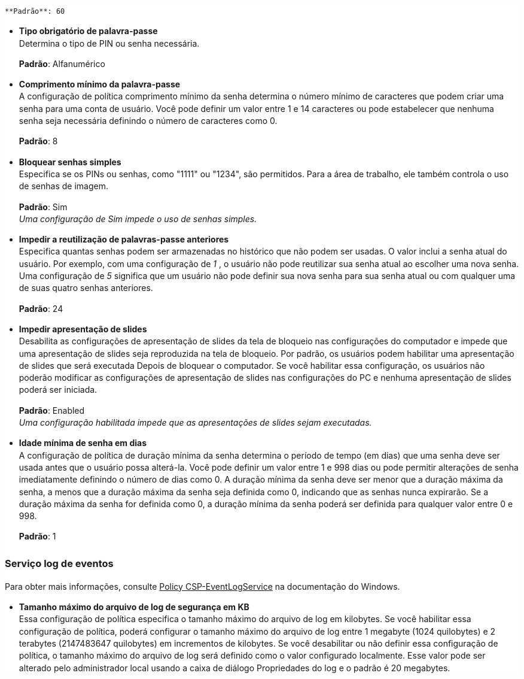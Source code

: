     **Padrão**: 60  
  
  - **Tipo obrigatório de palavra-passe**  
    Determina o tipo de PIN ou senha necessária.
    
    **Padrão**: Alfanumérico  
  
  - **Comprimento mínimo da palavra-passe**  
    A configuração de política comprimento mínimo da senha determina o número mínimo de caracteres que podem criar uma senha para uma conta de usuário. Você pode definir um valor entre 1 e 14 caracteres ou pode estabelecer que nenhuma senha seja necessária definindo o número de caracteres como 0.
    
    **Padrão**: 8  

  - **Bloquear senhas simples**  
    Especifica se os PINs ou senhas, como "1111" ou "1234", são permitidos. Para a área de trabalho, ele também controla o uso de senhas de imagem.
    
    **Padrão**: Sim  
      *Uma configuração de Sim impede o uso de senhas simples.* 

  - **Impedir a reutilização de palavras-passe anteriores**  
    Especifica quantas senhas podem ser armazenadas no histórico que não podem ser usadas. O valor inclui a senha atual do usuário. Por exemplo, com uma configuração de *1* , o usuário não pode reutilizar sua senha atual ao escolher uma nova senha. Uma configuração de *5* significa que um usuário não pode definir sua nova senha para sua senha atual ou com qualquer uma de suas quatro senhas anteriores.
    
    **Padrão**: 24  

- **Impedir apresentação de slides**  
  Desabilita as configurações de apresentação de slides da tela de bloqueio nas configurações do computador e impede que uma apresentação de slides seja reproduzida na tela de bloqueio. Por padrão, os usuários podem habilitar uma apresentação de slides que será executada Depois de bloquear o computador. Se você habilitar essa configuração, os usuários não poderão modificar as configurações de apresentação de slides nas configurações do PC e nenhuma apresentação de slides poderá ser iniciada.
  
    **Padrão**: Enabled  
    *Uma configuração habilitada impede que as apresentações de slides sejam executadas.* 

- **Idade mínima de senha em dias**  
  A configuração de política de duração mínima da senha determina o período de tempo (em dias) que uma senha deve ser usada antes que o usuário possa alterá-la. Você pode definir um valor entre 1 e 998 dias ou pode permitir alterações de senha imediatamente definindo o número de dias como 0. A duração mínima da senha deve ser menor que a duração máxima da senha, a menos que a duração máxima da senha seja definida como 0, indicando que as senhas nunca expirarão. Se a duração máxima da senha for definida como 0, a duração mínima da senha poderá ser definida para qualquer valor entre 0 e 998.
  
    **Padrão**: 1  

### <a name="event-log-service"></a>Serviço log de eventos  

Para obter mais informações, consulte [Policy CSP-EventLogService](https://docs.microsoft.com/windows/client-management/mdm/policy-csp-eventlogservice) na documentação do Windows.  

- **Tamanho máximo do arquivo de log de segurança em KB**  
  Essa configuração de política especifica o tamanho máximo do arquivo de log em kilobytes. Se você habilitar essa configuração de política, poderá configurar o tamanho máximo do arquivo de log entre 1 megabyte (1024 quilobytes) e 2 terabytes (2147483647 quilobytes) em incrementos de kilobytes. Se você desabilitar ou não definir essa configuração de política, o tamanho máximo do arquivo de log será definido como o valor configurado localmente. Esse valor pode ser alterado pelo administrador local usando a caixa de diálogo Propriedades do log e o padrão é 20 megabytes.
  